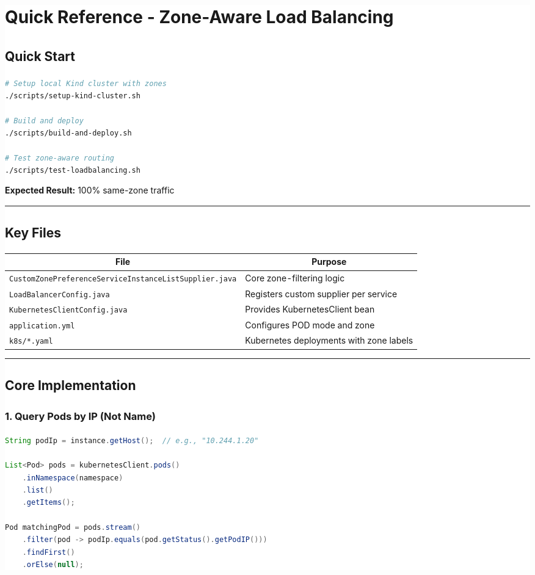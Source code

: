 # Quick Reference - Zone-Aware Load Balancing

## Quick Start

```bash
# Setup local Kind cluster with zones
./scripts/setup-kind-cluster.sh

# Build and deploy
./scripts/build-and-deploy.sh

# Test zone-aware routing
./scripts/test-loadbalancing.sh
```

**Expected Result:** 100% same-zone traffic

---

## Key Files

| File | Purpose |
|------|---------|
| `CustomZonePreferenceServiceInstanceListSupplier.java` | Core zone-filtering logic |
| `LoadBalancerConfig.java` | Registers custom supplier per service |
| `KubernetesClientConfig.java` | Provides KubernetesClient bean |
| `application.yml` | Configures POD mode and zone |
| `k8s/*.yaml` | Kubernetes deployments with zone labels |

---

## Core Implementation

### 1. Query Pods by IP (Not Name)

```java
String podIp = instance.getHost();  // e.g., "10.244.1.20"

List<Pod> pods = kubernetesClient.pods()
    .inNamespace(namespace)
    .list()
    .getItems();

Pod matchingPod = pods.stream()
    .filter(pod -> podIp.equals(pod.getStatus().getPodIP()))
    .findFirst()
    .orElse(null);
```
